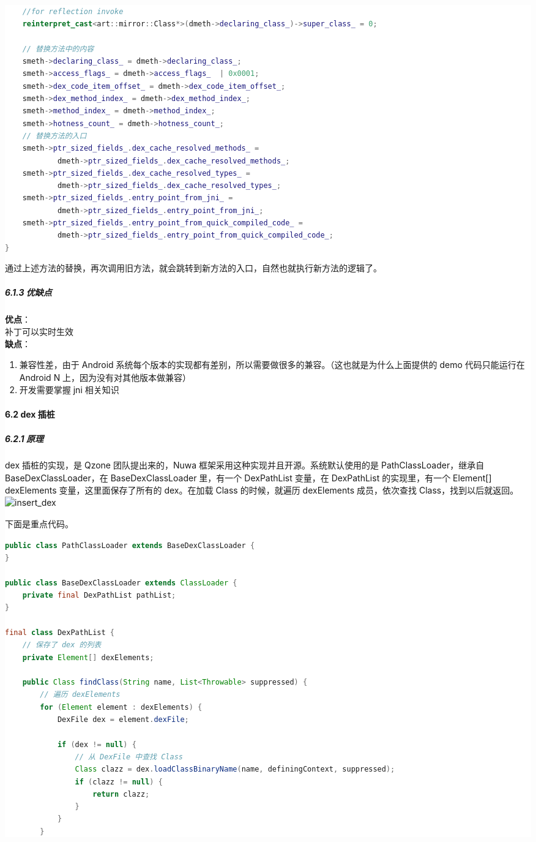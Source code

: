 ``` c++
    //for reflection invoke
    reinterpret_cast<art::mirror::Class*>(dmeth->declaring_class_)->super_class_ = 0;

    // 替换方法中的内容
    smeth->declaring_class_ = dmeth->declaring_class_;
    smeth->access_flags_ = dmeth->access_flags_  | 0x0001;
    smeth->dex_code_item_offset_ = dmeth->dex_code_item_offset_;
    smeth->dex_method_index_ = dmeth->dex_method_index_;
    smeth->method_index_ = dmeth->method_index_;
    smeth->hotness_count_ = dmeth->hotness_count_;
    // 替换方法的入口
    smeth->ptr_sized_fields_.dex_cache_resolved_methods_ =
            dmeth->ptr_sized_fields_.dex_cache_resolved_methods_;
    smeth->ptr_sized_fields_.dex_cache_resolved_types_ =
            dmeth->ptr_sized_fields_.dex_cache_resolved_types_;
    smeth->ptr_sized_fields_.entry_point_from_jni_ =
            dmeth->ptr_sized_fields_.entry_point_from_jni_;
    smeth->ptr_sized_fields_.entry_point_from_quick_compiled_code_ =
            dmeth->ptr_sized_fields_.entry_point_from_quick_compiled_code_;
}
```
通过上述方法的替换，再次调用旧方法，就会跳转到新方法的入口，自然也就执行新方法的逻辑了。

##### 6.1.3 优缺点
**优点**：    
补丁可以实时生效    
**缺点**：     
1. 兼容性差，由于 Android 系统每个版本的实现都有差别，所以需要做很多的兼容。（这也就是为什么上面提供的 demo 代码只能运行在 Android N 上，因为没有对其他版本做兼容）  
2. 开发需要掌握 jni 相关知识

#### 6.2 dex 插桩
##### 6.2.1 原理
dex 插桩的实现，是 Qzone 团队提出来的，Nuwa 框架采用这种实现并且开源。系统默认使用的是 PathClassLoader，继承自 BaseDexClassLoader，在 BaseDexClassLoader 里，有一个 DexPathList 变量，在 DexPathList 的实现里，有一个 Element[] dexElements 变量，这里面保存了所有的 dex。在加载 Class 的时候，就遍历 dexElements 成员，依次查找 Class，找到以后就返回。
![insert_dex](images/hotfix/insert_dex.png)

下面是重点代码。
``` java
public class PathClassLoader extends BaseDexClassLoader {
}

public class BaseDexClassLoader extends ClassLoader {
    private final DexPathList pathList;
}

final class DexPathList {
    // 保存了 dex 的列表
    private Element[] dexElements;

    public Class findClass(String name, List<Throwable> suppressed) {
        // 遍历 dexElements
        for (Element element : dexElements) {
            DexFile dex = element.dexFile;

            if (dex != null) {
                // 从 DexFile 中查找 Class
                Class clazz = dex.loadClassBinaryName(name, definingContext, suppressed);
                if (clazz != null) {
                    return clazz;
                }
            }
        }
```